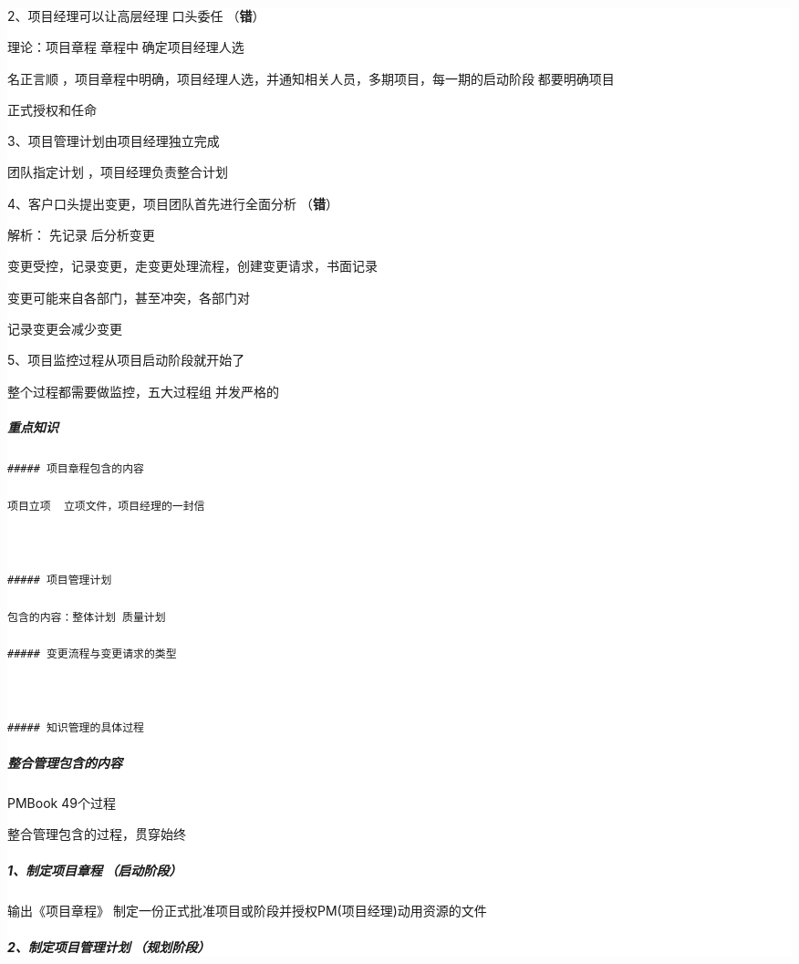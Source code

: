 2、项目经理可以让高层经理 口头委任  （**错**）

理论：项目章程 章程中 确定项目经理人选

名正言顺 ，项目章程中明确，项目经理人选，并通知相关人员，多期项目，每一期的启动阶段 都要明确项目

正式授权和任命

3、项目管理计划由项目经理独立完成

团队指定计划 ，项目经理负责整合计划

4、客户口头提出变更，项目团队首先进行全面分析 （**错**） 

解析： 先记录 后分析变更

变更受控，记录变更，走变更处理流程，创建变更请求，书面记录

变更可能来自各部门，甚至冲突，各部门对

记录变更会减少变更

5、项目监控过程从项目启动阶段就开始了

整个过程都需要做监控，五大过程组 并发严格的



##### 重点知识

```
##### 项目章程包含的内容

项目立项  立项文件，项目经理的一封信



##### 项目管理计划

包含的内容：整体计划 质量计划 

##### 变更流程与变更请求的类型



##### 知识管理的具体过程
```



##### 整合管理包含的内容

PMBook 49个过程

整合管理包含的过程，贯穿始终

##### 1、制定项目章程 （启动阶段）

输出《项目章程》 制定一份正式批准项目或阶段并授权PM(项目经理)动用资源的文件

##### **2、制定项目管理计划 （规划阶段**）
